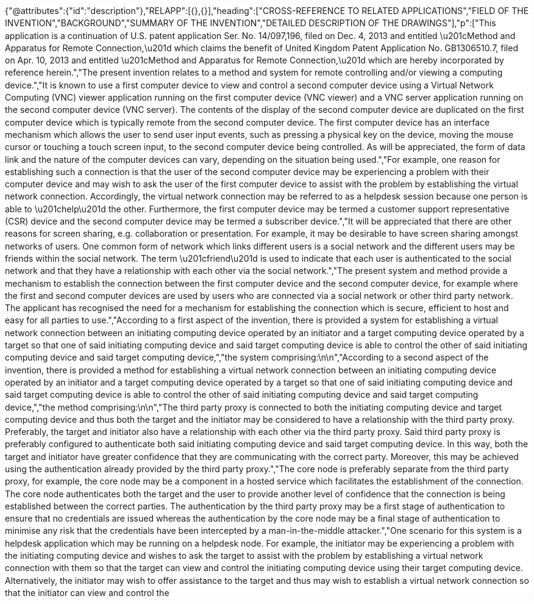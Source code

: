 {"@attributes":{"id":"description"},"RELAPP":[{},{}],"heading":["CROSS-REFERENCE TO RELATED APPLICATIONS","FIELD OF THE INVENTION","BACKGROUND","SUMMARY OF THE INVENTION","DETAILED DESCRIPTION OF THE DRAWINGS"],"p":["This application is a continuation of U.S. patent application Ser. No. 14\/097,196, filed on Dec. 4, 2013 and entitled \u201cMethod and Apparatus for Remote Connection,\u201d which claims the benefit of United Kingdom Patent Application No. GB1306510.7, filed on Apr. 10, 2013 and entitled \u201cMethod and Apparatus for Remote Connection,\u201d which are hereby incorporated by reference herein.","The present invention relates to a method and system for remote controlling and\/or viewing a computing device.","It is known to use a first computer device to view and control a second computer device using a Virtual Network Computing (VNC) viewer application running on the first computer device (VNC viewer) and a VNC server application running on the second computer device (VNC server). The contents of the display of the second computer device are duplicated on the first computer device which is typically remote from the second computer device. The first computer device has an interface mechanism which allows the user to send user input events, such as pressing a physical key on the device, moving the mouse cursor or touching a touch screen input, to the second computer device being controlled. As will be appreciated, the form of data link and the nature of the computer devices can vary, depending on the situation being used.","For example, one reason for establishing such a connection is that the user of the second computer device may be experiencing a problem with their computer device and may wish to ask the user of the first computer device to assist with the problem by establishing the virtual network connection. Accordingly, the virtual network connection may be referred to as a helpdesk session because one person is able to \u201chelp\u201d the other. Furthermore, the first computer device may be termed a customer support representative (CSR) device and the second computer device may be termed a subscriber device.","It will be appreciated that there are other reasons for screen sharing, e.g. collaboration or presentation. For example, it may be desirable to have screen sharing amongst networks of users. One common form of network which links different users is a social network and the different users may be friends within the social network. The term \u201cfriend\u201d is used to indicate that each user is authenticated to the social network and that they have a relationship with each other via the social network.","The present system and method provide a mechanism to establish the connection between the first computer device and the second computer device, for example where the first and second computer devices are used by users who are connected via a social network or other third party network. The applicant has recognised the need for a mechanism for establishing the connection which is secure, efficient to host and easy for all parties to use.","According to a first aspect of the invention, there is provided a system for establishing a virtual network connection between an initiating computing device operated by an initiator and a target computing device operated by a target so that one of said initiating computing device and said target computing device is able to control the other of said initiating computing device and said target computing device,","the system comprising:\n\n","According to a second aspect of the invention, there is provided a method for establishing a virtual network connection between an initiating computing device operated by an initiator and a target computing device operated by a target so that one of said initiating computing device and said target computing device is able to control the other of said initiating computing device and said target computing device,","the method comprising:\n\n","The third party proxy is connected to both the initiating computing device and target computing device and thus both the target and the initiator may be considered to have a relationship with the third party proxy. Preferably, the target and initiator also have a relationship with each other via the third party proxy. Said third party proxy is preferably configured to authenticate both said initiating computing device and said target computing device. In this way, both the target and initiator have greater confidence that they are communicating with the correct party. Moreover, this may be achieved using the authentication already provided by the third party proxy.","The core node is preferably separate from the third party proxy, for example, the core node may be a component in a hosted service which facilitates the establishment of the connection. The core node authenticates both the target and the user to provide another level of confidence that the connection is being established between the correct parties. The authentication by the third party proxy may be a first stage of authentication to ensure that no credentials are issued whereas the authentication by the core node may be a final stage of authentication to minimise any risk that the credentials have been intercepted by a man-in-the-middle attacker.","One scenario for this system is a helpdesk application which may be running on a helpdesk node. For example, the initiator may be experiencing a problem with the initiating computing device and wishes to ask the target to assist with the problem by establishing a virtual network connection with them so that the target can view and control the initiating computing device using their target computing device. Alternatively, the initiator may wish to offer assistance to the target and thus may wish to establish a virtual network connection so that the initiator can view and control the